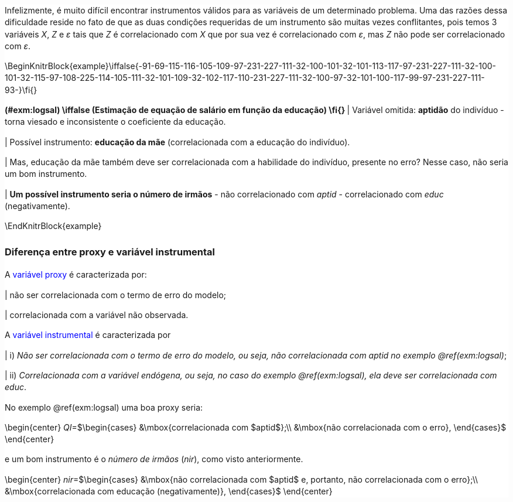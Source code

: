 Infelizmente, é muito difícil encontrar instrumentos válidos para as variáveis de um determinado problema. Uma das razões dessa dificuldade reside no fato de que as duas condições requeridas de um instrumento são muitas vezes conflitantes, pois temos 3 variáveis $X$, $Z$ e $\varepsilon$ tais que $Z$ é correlacionado com $X$ que por sua vez é correlacionado com $\varepsilon$, mas $Z$ não pode ser correlacionado com $\varepsilon$.

\BeginKnitrBlock{example}\iffalse{-91-69-115-116-105-109-97-231-227-111-32-100-101-32-101-113-117-97-231-227-111-32-100-101-32-115-97-108-225-114-105-111-32-101-109-32-102-117-110-231-227-111-32-100-97-32-101-100-117-99-97-231-227-111-93-}\fi{}<div class="example"><span class="example" id="exm:logsal"><strong>(\#exm:logsal)  \iffalse (Estimação de equação de salário em função da educação) \fi{} </strong></span>|    Variável omitida: **aptidão** do indivíduo - torna viesado e inconsistente o coeficiente da educação.

|    Possível instrumento: **educação da mãe** (correlacionada com a educação do indivíduo).

|    Mas, educação da mãe também deve ser correlacionada com a habilidade do indivíduo,
presente no erro? Nesse caso, não seria um bom instrumento.

|   **Um possível instrumento seria o número de irmãos** - não correlacionado com $aptid$  - correlacionado com $educ$  (negativamente).
</div>\EndKnitrBlock{example}



### Diferença entre proxy e variável instrumental

A  <span style='color: blue;'> variável proxy </span>    é  caracterizada por:

|    não ser correlacionada com o termo de erro  do modelo;

|    correlacionada com a variável não observada.


A  <span style='color: blue;'> variável instrumental </span>  é caracterizada por

|    i) *Não ser correlacionada com o termo de erro  do modelo,  ou seja, não correlacionada com $aptid$ no exemplo  \@ref(exm:logsal)*;

|    ii) *Correlacionada com a variável endógena, ou seja,  no caso do  exemplo \@ref(exm:logsal), ela deve ser correlacionada com $educ$*.


No  exemplo \@ref(exm:logsal) uma boa proxy seria:

\begin{center}
$QI$=$\begin{cases} &\mbox{correlacionada com $aptid$};\\
    &\mbox{não correlacionada  com o erro},
   \end{cases}$
\end{center}

e um bom instrumento é o *número de irmãos* ($nir$), como visto anteriormente.

\begin{center}
$nir$=$\begin{cases} &\mbox{não correlacionada com $aptid$ e, portanto, não  correlacionada
                                        com o erro};\\
    &\mbox{correlacionada com educação (negativamente)},
   \end{cases}$
 \end{center}
